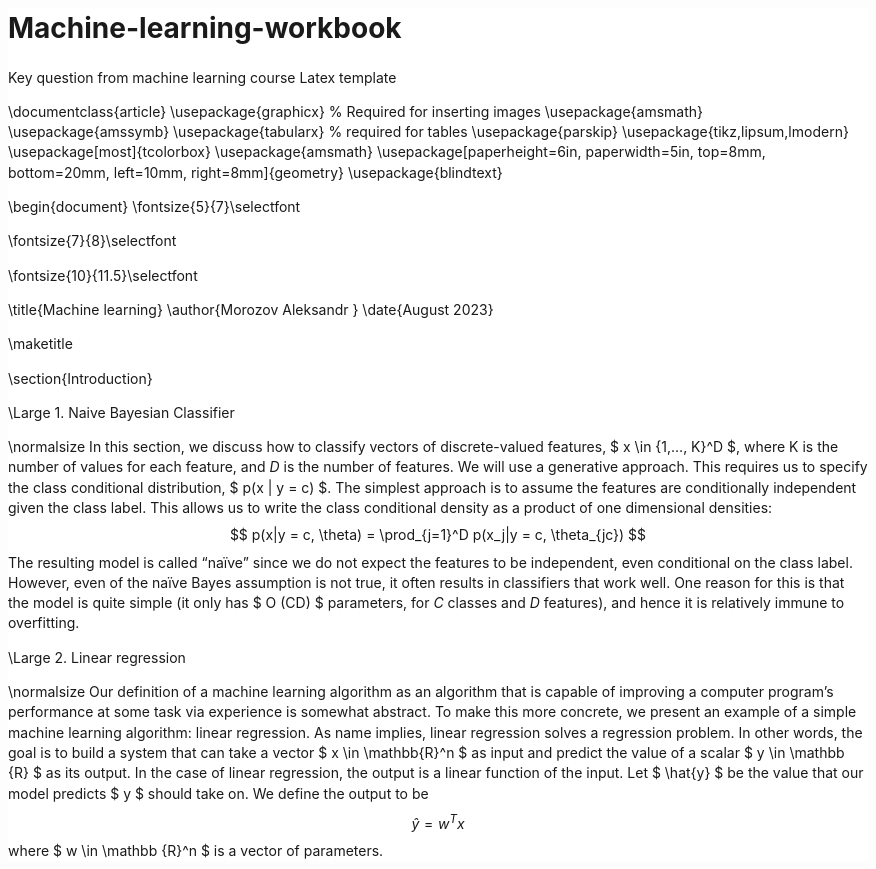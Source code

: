 # Machine-learning-workbook
Key question from machine learning course Latex template

\documentclass{article}
\usepackage{graphicx} % Required for inserting images
\usepackage{amsmath}
\usepackage{amssymb}
\usepackage{tabularx} % required for tables
\usepackage{parskip} 
\usepackage{tikz,lipsum,lmodern}
\usepackage[most]{tcolorbox}
\usepackage{amsmath}
\usepackage[paperheight=6in,
   paperwidth=5in,
   top=8mm,
   bottom=20mm,
   left=10mm,
   right=8mm]{geometry}
\usepackage{blindtext}

\begin{document}
\fontsize{5}{7}\selectfont

\fontsize{7}{8}\selectfont

\fontsize{10}{11.5}\selectfont

\title{Machine learning}
\author{Morozov Aleksandr }
\date{August 2023}

\maketitle

\section{Introduction}

\Large  1. Naive Bayesian Classifier

\normalsize In this section, we discuss how to classify vectors of discrete-valued features, $ x \in {1,…, K}^D $, where K is the number of values for each feature, and $D$ is the number of features. We will use a generative approach. This requires us to specify the class conditional distribution, $ p(x | y = c) $. The simplest approach is to assume the features are conditionally independent given the class label. This allows us to write the class conditional density as a product of one dimensional densities:
$$ p(x|y = c, \theta) = \prod_{j=1}^D p(x_j|y = c, \theta_{jc}) $$
The resulting model is called “naïve” since we do not expect the features to be independent, even conditional on the class label. However, even of the naïve Bayes assumption is not true, it often results in classifiers that work well. One reason for this is that the model is quite simple (it only has $ O (CD) $ parameters, for $C$ classes and $D$ features), and hence it is relatively immune to overfitting.

\Large 2. Linear regression

\normalsize Our definition of a machine learning algorithm as an algorithm that is capable of improving a computer program’s performance at some task via experience is somewhat abstract. To make this more concrete, we present an example of a simple machine learning algorithm: linear regression. 
As name implies, linear regression solves a regression problem. In other words, the goal is to build a system that can take a vector $ x \in \mathbb{R}^n $ as input and predict the value of a scalar $ y \in \mathbb {R} $ as its output. In the case of linear regression, the output is a linear function of the input. Let $ \hat{y} $ be the value that our model predicts $ y $ should take on. We define the output to be 
$$ \hat {y} = w^T x $$
where $ w \in \mathbb {R}^n $ is a vector of parameters.